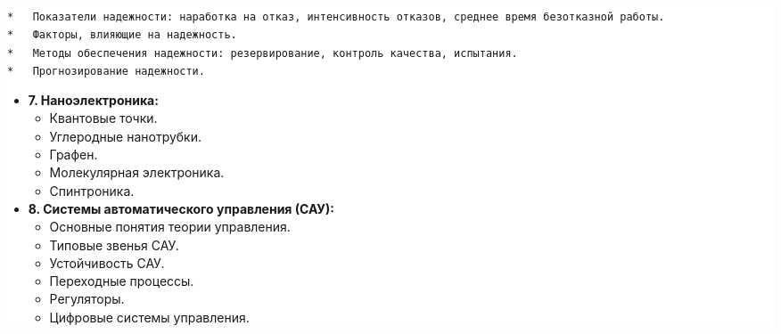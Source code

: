     *   Показатели надежности: наработка на отказ, интенсивность отказов, среднее время безотказной работы.
    *   Факторы, влияющие на надежность.
    *   Методы обеспечения надежности: резервирование, контроль качества, испытания.
    *   Прогнозирование надежности.
*   **7. Наноэлектроника:**
    *   Квантовые точки.
    *   Углеродные нанотрубки.
    *   Графен.
    *   Молекулярная электроника.
    *   Спинтроника.
*   **8. Системы автоматического управления (САУ):**
    *   Основные понятия теории управления.
    *   Типовые звенья САУ.
    *   Устойчивость САУ.
    *   Переходные процессы.
    *   Регуляторы.
    *   Цифровые системы управления.
